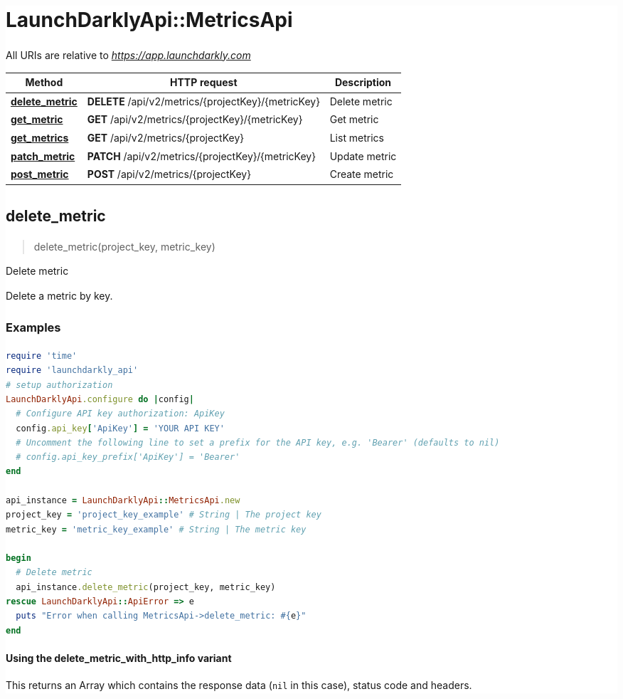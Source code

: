 # LaunchDarklyApi::MetricsApi

All URIs are relative to *https://app.launchdarkly.com*

| Method | HTTP request | Description |
| ------ | ------------ | ----------- |
| [**delete_metric**](MetricsApi.md#delete_metric) | **DELETE** /api/v2/metrics/{projectKey}/{metricKey} | Delete metric |
| [**get_metric**](MetricsApi.md#get_metric) | **GET** /api/v2/metrics/{projectKey}/{metricKey} | Get metric |
| [**get_metrics**](MetricsApi.md#get_metrics) | **GET** /api/v2/metrics/{projectKey} | List metrics |
| [**patch_metric**](MetricsApi.md#patch_metric) | **PATCH** /api/v2/metrics/{projectKey}/{metricKey} | Update metric |
| [**post_metric**](MetricsApi.md#post_metric) | **POST** /api/v2/metrics/{projectKey} | Create metric |


## delete_metric

> delete_metric(project_key, metric_key)

Delete metric

Delete a metric by key.

### Examples

```ruby
require 'time'
require 'launchdarkly_api'
# setup authorization
LaunchDarklyApi.configure do |config|
  # Configure API key authorization: ApiKey
  config.api_key['ApiKey'] = 'YOUR API KEY'
  # Uncomment the following line to set a prefix for the API key, e.g. 'Bearer' (defaults to nil)
  # config.api_key_prefix['ApiKey'] = 'Bearer'
end

api_instance = LaunchDarklyApi::MetricsApi.new
project_key = 'project_key_example' # String | The project key
metric_key = 'metric_key_example' # String | The metric key

begin
  # Delete metric
  api_instance.delete_metric(project_key, metric_key)
rescue LaunchDarklyApi::ApiError => e
  puts "Error when calling MetricsApi->delete_metric: #{e}"
end
```

#### Using the delete_metric_with_http_info variant

This returns an Array which contains the response data (`nil` in this case), status code and headers.
